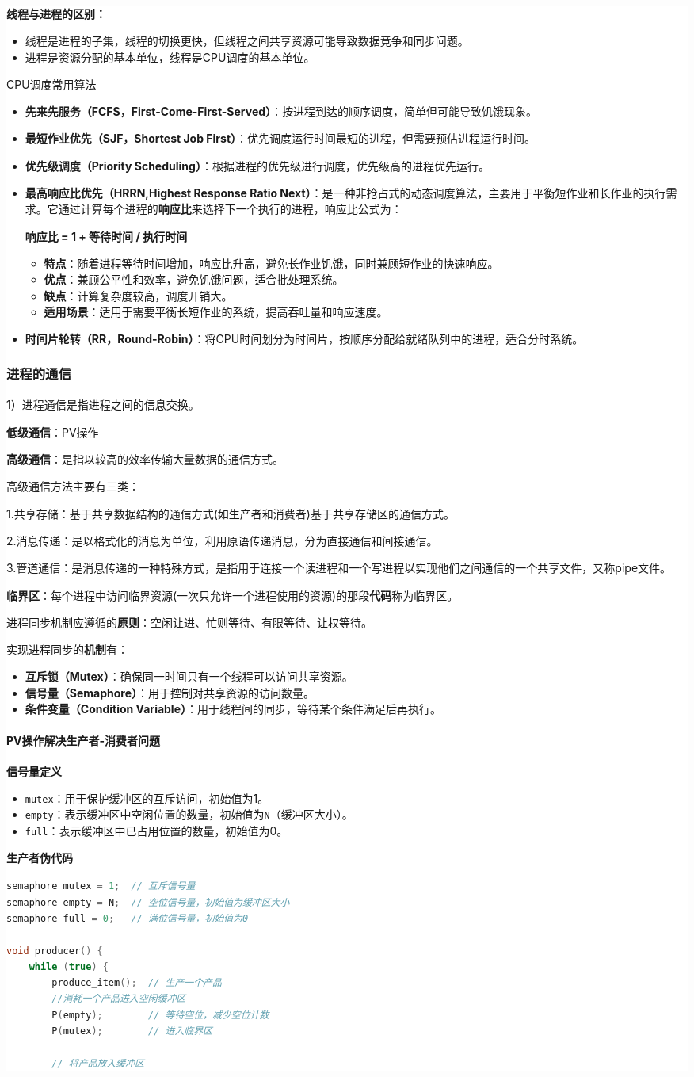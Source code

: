 **线程与进程的区别：**

- 线程是进程的子集，线程的切换更快，但线程之间共享资源可能导致数据竞争和同步问题。
- 进程是资源分配的基本单位，线程是CPU调度的基本单位。

CPU调度常用算法

- **先来先服务（FCFS，First-Come-First-Served）**：按进程到达的顺序调度，简单但可能导致饥饿现象。

- **最短作业优先（SJF，Shortest Job First）**：优先调度运行时间最短的进程，但需要预估进程运行时间。

- **优先级调度（Priority Scheduling）**：根据进程的优先级进行调度，优先级高的进程优先运行。

- **最高响应比优先（HRRN,Highest Response Ratio Next）**：是一种非抢占式的动态调度算法，主要用于平衡短作业和长作业的执行需求。它通过计算每个进程的**响应比**来选择下一个执行的进程，响应比公式为：

  **响应比 = 1 + 等待时间 / 执行时间**

  - **特点**：随着进程等待时间增加，响应比升高，避免长作业饥饿，同时兼顾短作业的快速响应。
  - **优点**：兼顾公平性和效率，避免饥饿问题，适合批处理系统。
  - **缺点**：计算复杂度较高，调度开销大。
  - **适用场景**：适用于需要平衡长短作业的系统，提高吞吐量和响应速度。

- **时间片轮转（RR，Round-Robin）**：将CPU时间划分为时间片，按顺序分配给就绪队列中的进程，适合分时系统。

### 进程的通信

1）进程通信是指进程之间的信息交换。

**低级通信**：PV操作

**高级通信**：是指以较高的效率传输大量数据的通信方式。

高级通信方法主要有三类：

1.共享存储：基于共享数据结构的通信方式(如生产者和消费者)基于共享存储区的通信方式。

2.消息传递：是以格式化的消息为单位，利用原语传递消息，分为直接通信和间接通信。

3.管道通信：是消息传递的一种特殊方式，是指用于连接一个读进程和一个写进程以实现他们之间通信的一个共享文件，又称pipe文件。

**临界区**：每个进程中访问临界资源(一次只允许一个进程使用的资源)的那段**代码**称为临界区。

进程同步机制应遵循的**原则**：空闲让进、忙则等待、有限等待、让权等待。

实现进程同步的**机制**有：

- **互斥锁（Mutex）**：确保同一时间只有一个线程可以访问共享资源。
- **信号量（Semaphore）**：用于控制对共享资源的访问数量。
- **条件变量（Condition Variable）**：用于线程间的同步，等待某个条件满足后再执行。

#### PV操作解决生产者-消费者问题

**信号量定义**

- `mutex`：用于保护缓冲区的互斥访问，初始值为1。
- `empty`：表示缓冲区中空闲位置的数量，初始值为`N`（缓冲区大小）。
- `full`：表示缓冲区中已占用位置的数量，初始值为0。

**生产者伪代码**

```c
semaphore mutex = 1;  // 互斥信号量
semaphore empty = N;  // 空位信号量，初始值为缓冲区大小
semaphore full = 0;   // 满位信号量，初始值为0

void producer() {
    while (true) {
        produce_item();  // 生产一个产品
		//消耗一个产品进入空闲缓冲区
        P(empty);        // 等待空位，减少空位计数
        P(mutex);        // 进入临界区

        // 将产品放入缓冲区
```